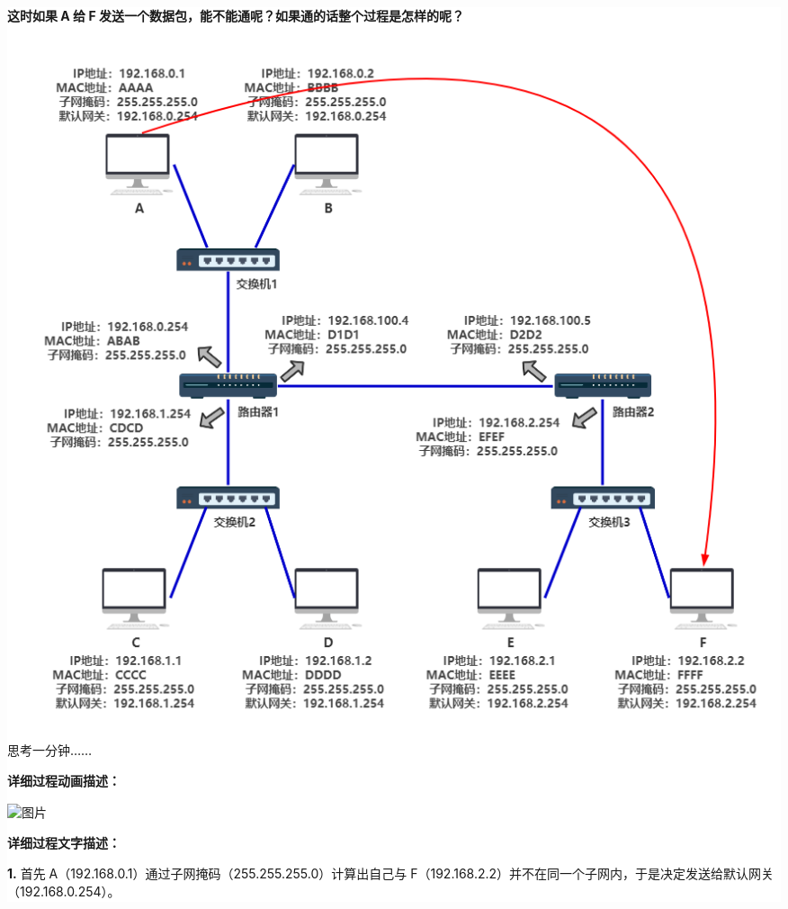 **这时如果 A 给 F 发送一个数据包，能不能通呢？如果通的话整个过程是怎样的呢？**

![图片](mark-img/640-166205118149375.png)



思考一分钟……

**详细过程动画描述：**

![图片](mark-img/640-166205118545778.gif)

**详细过程文字描述：**

**1.** 首先 A（192.168.0.1）通过子网掩码（255.255.255.0）计算出自己与 F（192.168.2.2）并不在同一个子网内，于是决定发送给默认网关（192.168.0.254）。
